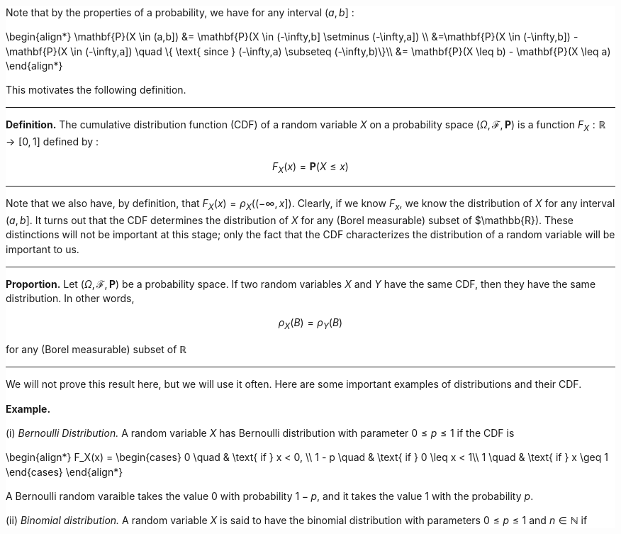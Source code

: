 Note that by the properties of a probability, we have for any interval $(a,b]$ : 

\begin{align\*}
\mathbf{P}(X \in (a,b]) &= \mathbf{P}(X \in (-\infty,b] \setminus (-\infty,a]) \\\\
&=\mathbf{P}(X \in (-\infty,b]) - \mathbf{P}(X \in (-\infty,a]) \quad \\{ \text{ since } (-\infty,a) \subseteq (-\infty,b)\\}\\\\
&= \mathbf{P}(X \leq b) - \mathbf{P}(X \leq a)
\end{align\*}

This motivates the following definition.

---
**Definition.** The cumulative distribution function (CDF) of a random variable $X$ on a probability space $(\Omega,\mathcal{F},\mathbf{P})$ is a function $F_X : \mathbb{R} \to [0,1]$ defined by :

$$
F_X(x) = \mathbf{P}(X \leq x)
$$

---

Note that we also have, by definition, that $F_X(x) = \rho_X((-\infty,x])$. Clearly, if we know $F_x$, we know the distribution of $X$ for any interval $(a,b]$. It turns out that the CDF determines the distribution of $X$ for any (Borel measurable) subset of $\mathbb{R}). These distinctions will not be important at this stage; only the fact that the CDF characterizes the distribution of a random variable will be important to us.

---
**Proportion.** Let $(\Omega,\mathcal{F},\mathbf{P})$ be a probability space. If two random variables $X$ and $Y$ have the same CDF, then they have the same distribution. In other words,

$$\rho_X(B) = \rho_Y(B)$$

for any (Borel measurable) subset of $\mathbb{R}$

---

We will not prove this result here, but we will use it often. Here are some important examples of distributions and their CDF.

**Example.** 

(i) *Bernoulli Distribution.* A random variable $X$ has Bernoulli distribution with parameter $0 \leq p \leq 1$ if the CDF is 

\begin{align\*}
F_X(x) = \begin{cases}
0 \quad & \text{ if } x < 0, \\\\
1 - p \quad & \text{ if } 0 \leq x < 1\\\\
1 \quad & \text{ if } x \geq 1
\end{cases}
\end{align\*}

A Bernoulli random varaible takes the value $0$ with probability $1 - p$, and it takes the value $1$ with the probability $p$.

(ii) *Binomial distribution.* A random variable $X$ is said to have the binomial distribution with parameters $0 \leq p \leq 1$ and $n \in \mathbb{N}$ if

